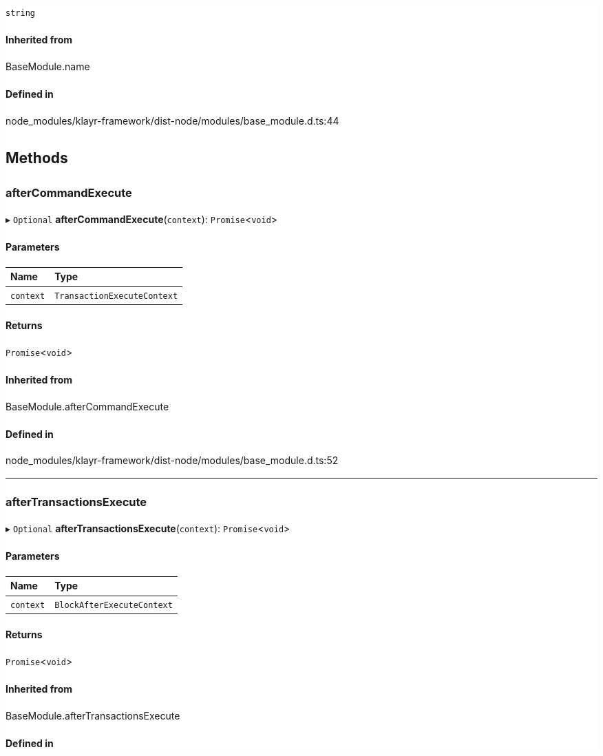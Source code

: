 `string`

#### Inherited from

BaseModule.name

#### Defined in

node_modules/klayr-framework/dist-node/modules/base_module.d.ts:44

## Methods

### afterCommandExecute

▸ `Optional` **afterCommandExecute**(`context`): `Promise`<`void`\>

#### Parameters

| Name | Type |
| :------ | :------ |
| `context` | `TransactionExecuteContext` |

#### Returns

`Promise`<`void`\>

#### Inherited from

BaseModule.afterCommandExecute

#### Defined in

node_modules/klayr-framework/dist-node/modules/base_module.d.ts:52

___

### afterTransactionsExecute

▸ `Optional` **afterTransactionsExecute**(`context`): `Promise`<`void`\>

#### Parameters

| Name | Type |
| :------ | :------ |
| `context` | `BlockAfterExecuteContext` |

#### Returns

`Promise`<`void`\>

#### Inherited from

BaseModule.afterTransactionsExecute

#### Defined in
